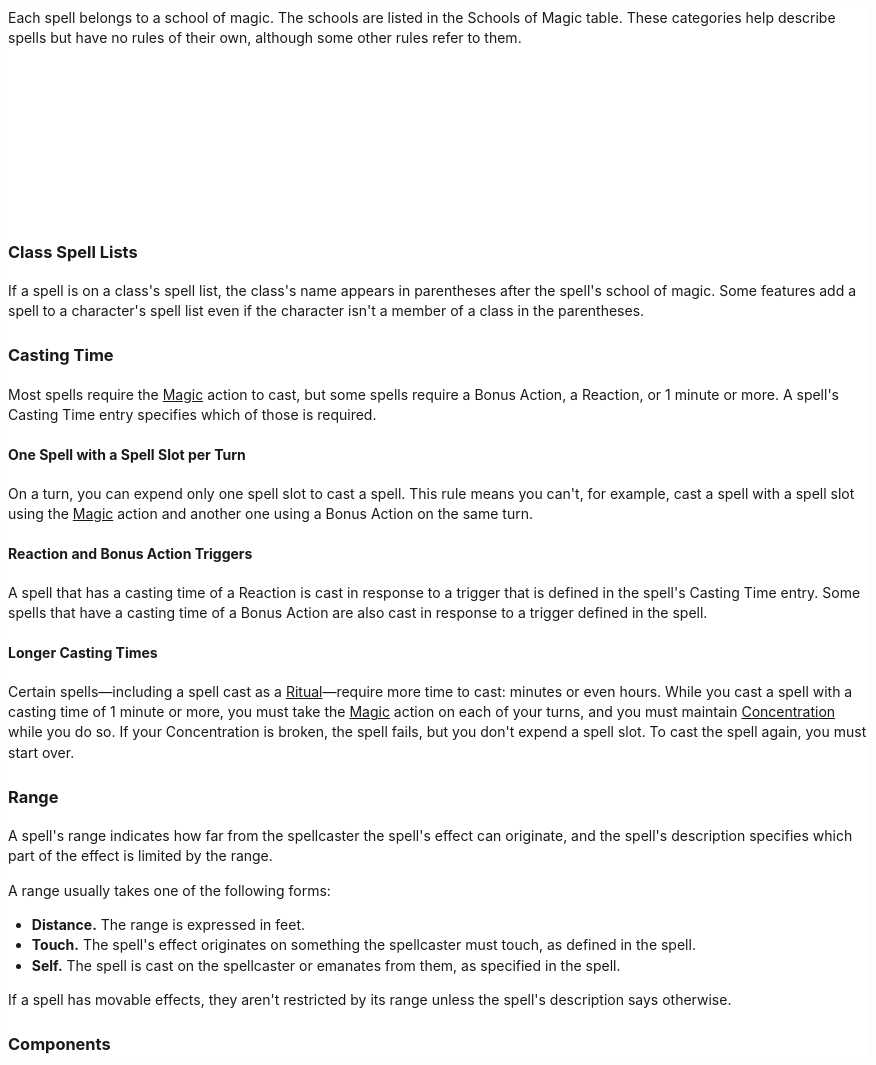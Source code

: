 Each spell belongs to a school of magic. The schools are listed in the Schools of Magic table. These categories help describe spells but have no rules of their own, although some other rules refer to them.

![School of Magic; Schools of Magic](3-Mechanics/CLI/tables/school-of-magic-schools-of-magic-xphb.md)

### Class Spell Lists

If a spell is on a class's spell list, the class's name appears in parentheses after the spell's school of magic. Some features add a spell to a character's spell list even if the character isn't a member of a class in the parentheses.

### Casting Time

Most spells require the [Magic](3-Mechanics/CLI/rules/actions.md#Magic) action to cast, but some spells require a Bonus Action, a Reaction, or 1 minute or more. A spell's Casting Time entry specifies which of those is required.

#### One Spell with a Spell Slot per Turn

On a turn, you can expend only one spell slot to cast a spell. This rule means you can't, for example, cast a spell with a spell slot using the [Magic](3-Mechanics/CLI/rules/actions.md#Magic) action and another one using a Bonus Action on the same turn.

#### Reaction and Bonus Action Triggers

A spell that has a casting time of a Reaction is cast in response to a trigger that is defined in the spell's Casting Time entry. Some spells that have a casting time of a Bonus Action are also cast in response to a trigger defined in the spell.

#### Longer Casting Times

Certain spells—including a spell cast as a [Ritual](3-Mechanics/CLI/rules/variant-rules/ritual-xphb.md)—require more time to cast: minutes or even hours. While you cast a spell with a casting time of 1 minute or more, you must take the [Magic](3-Mechanics/CLI/rules/actions.md#Magic) action on each of your turns, and you must maintain [Concentration](3-Mechanics/CLI/rules/conditions.md#Concentration) while you do so. If your Concentration is broken, the spell fails, but you don't expend a spell slot. To cast the spell again, you must start over.

### Range

A spell's range indicates how far from the spellcaster the spell's effect can originate, and the spell's description specifies which part of the effect is limited by the range.

A range usually takes one of the following forms:

- **Distance.** The range is expressed in feet.  
- **Touch.** The spell's effect originates on something the spellcaster must touch, as defined in the spell.  
- **Self.** The spell is cast on the spellcaster or emanates from them, as specified in the spell.  

If a spell has movable effects, they aren't restricted by its range unless the spell's description says otherwise.

### Components
